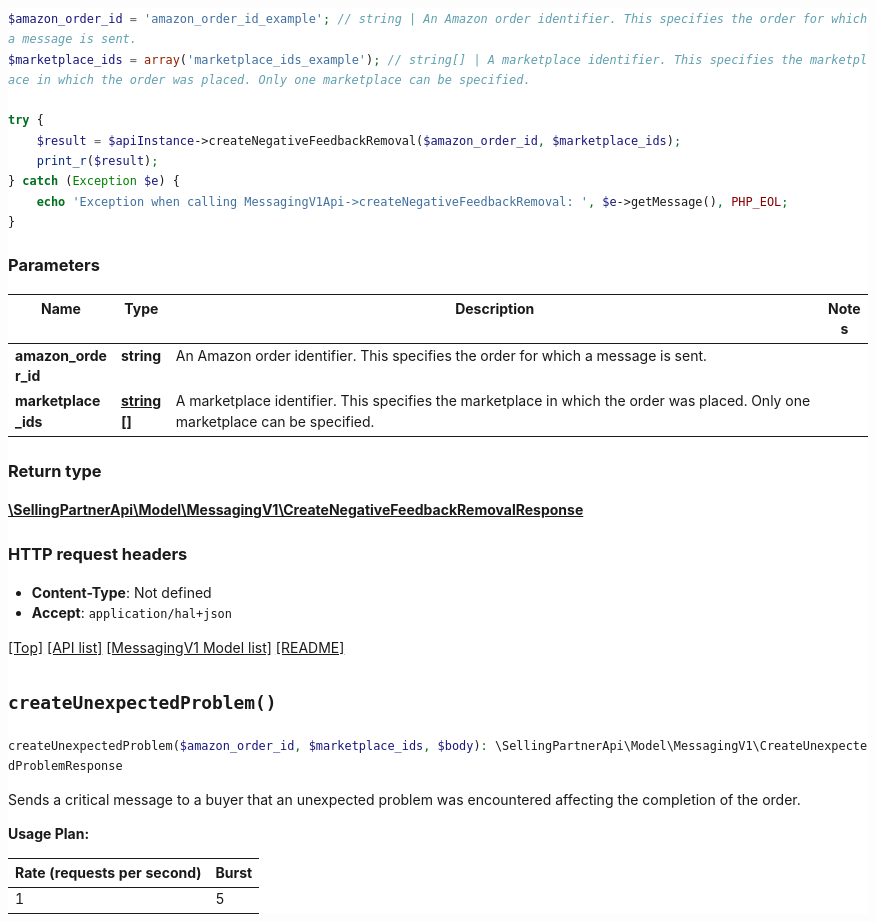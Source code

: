 ```php
$amazon_order_id = 'amazon_order_id_example'; // string | An Amazon order identifier. This specifies the order for which a message is sent.
$marketplace_ids = array('marketplace_ids_example'); // string[] | A marketplace identifier. This specifies the marketplace in which the order was placed. Only one marketplace can be specified.

try {
    $result = $apiInstance->createNegativeFeedbackRemoval($amazon_order_id, $marketplace_ids);
    print_r($result);
} catch (Exception $e) {
    echo 'Exception when calling MessagingV1Api->createNegativeFeedbackRemoval: ', $e->getMessage(), PHP_EOL;
}
```

### Parameters

Name | Type | Description  | Notes
------------- | ------------- | ------------- | -------------
 **amazon_order_id** | **string**| An Amazon order identifier. This specifies the order for which a message is sent. |
 **marketplace_ids** | [**string[]**](../Model/MessagingV1/string.md)| A marketplace identifier. This specifies the marketplace in which the order was placed. Only one marketplace can be specified. |

### Return type

[**\SellingPartnerApi\Model\MessagingV1\CreateNegativeFeedbackRemovalResponse**](../Model/MessagingV1/CreateNegativeFeedbackRemovalResponse.md)

### HTTP request headers

- **Content-Type**: Not defined
- **Accept**: `application/hal+json`

[[Top]](#) [[API list]](../)
[[MessagingV1 Model list]](../Model/MessagingV1)
[[README]](../../README.md)

## `createUnexpectedProblem()`

```php
createUnexpectedProblem($amazon_order_id, $marketplace_ids, $body): \SellingPartnerApi\Model\MessagingV1\CreateUnexpectedProblemResponse
```



Sends a critical message to a buyer that an unexpected problem was encountered affecting the completion of the order.

**Usage Plan:**

| Rate (requests per second) | Burst |
| ---- | ---- |
| 1 | 5 |

